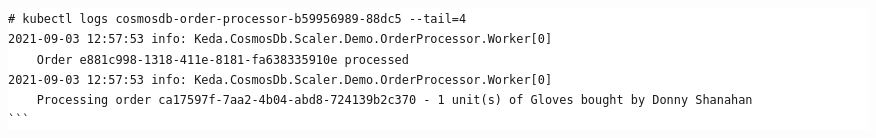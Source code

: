     # kubectl logs cosmosdb-order-processor-b59956989-88dc5 --tail=4
    2021-09-03 12:57:53 info: Keda.CosmosDb.Scaler.Demo.OrderProcessor.Worker[0]
        Order e881c998-1318-411e-8181-fa638335910e processed
    2021-09-03 12:57:53 info: Keda.CosmosDb.Scaler.Demo.OrderProcessor.Worker[0]
        Processing order ca17597f-7aa2-4b04-abd8-724139b2c370 - 1 unit(s) of Gloves bought by Donny Shanahan
    ```
